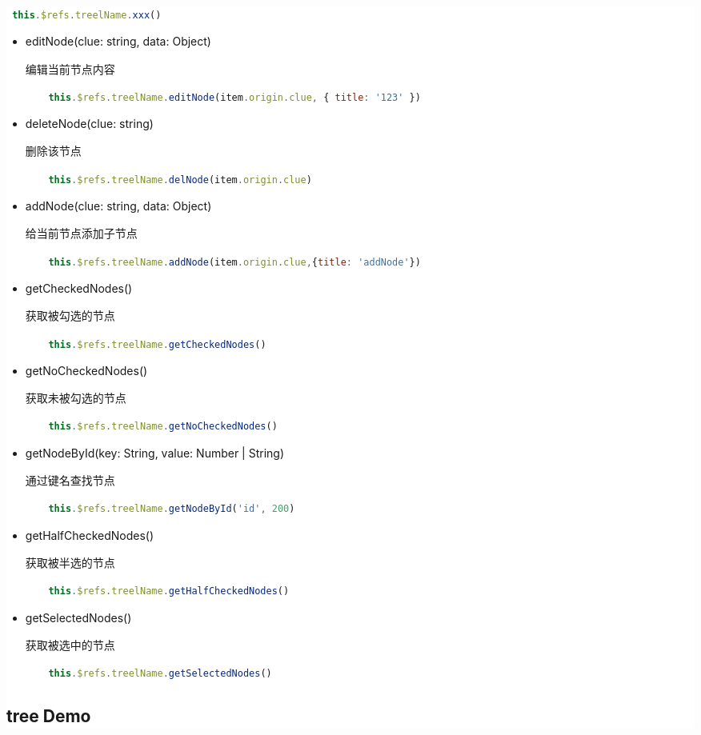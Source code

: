 ```js
 this.$refs.treelName.xxx()
```

- editNode(clue: string, data: Object)

    编辑当前节点内容
    ```js
        this.$refs.treelName.editNode(item.origin.clue, { title: '123' })
    ```

- deleteNode(clue: string)

    删除该节点
    ```js
        this.$refs.treelName.delNode(item.origin.clue)
    ```

- addNode(clue: string, data: Object)

    给当前节点添加子节点
    ```js
        this.$refs.treelName.addNode(item.origin.clue,{title: 'addNode'})
    ```

- getCheckedNodes()

    获取被勾选的节点
    ```js
        this.$refs.treelName.getCheckedNodes()
    ```
- getNoCheckedNodes()

    获取未被勾选的节点
    ```js
        this.$refs.treelName.getNoCheckedNodes()
    ```
- getNodeById(key: String, value: Number | String)

    通过键名查找节点
    ```js
        this.$refs.treelName.getNodeById('id', 200)
    ```
- getHalfCheckedNodes()

    获取被半选的节点
    ```js
        this.$refs.treelName.getHalfCheckedNodes()
    ```
- getSelectedNodes()

    获取被选中的节点
    ```js
        this.$refs.treelName.getSelectedNodes()
    ```

## tree Demo
